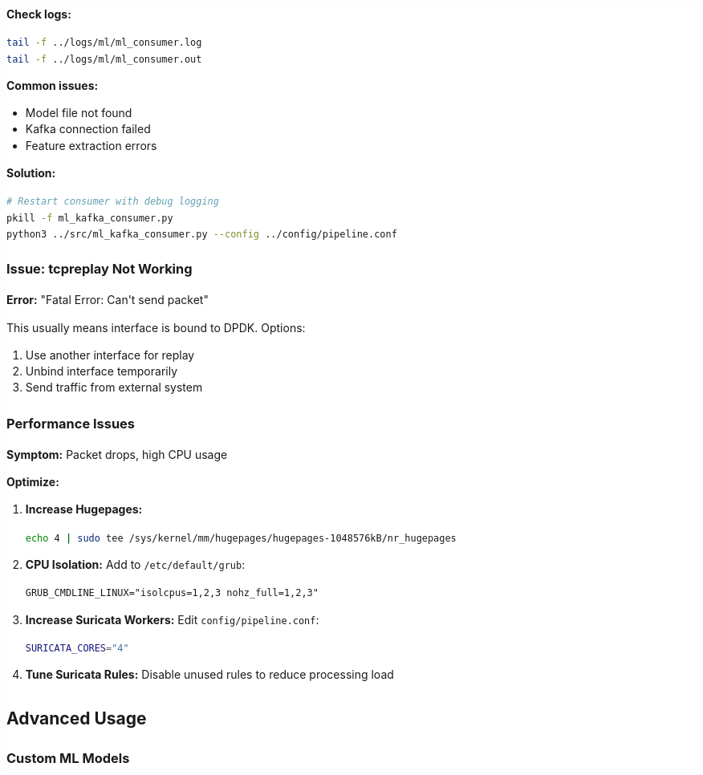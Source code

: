 **Check logs:**
```bash
tail -f ../logs/ml/ml_consumer.log
tail -f ../logs/ml/ml_consumer.out
```

**Common issues:**
- Model file not found
- Kafka connection failed
- Feature extraction errors

**Solution:**
```bash
# Restart consumer with debug logging
pkill -f ml_kafka_consumer.py
python3 ../src/ml_kafka_consumer.py --config ../config/pipeline.conf
```

### Issue: tcpreplay Not Working

**Error:** "Fatal Error: Can't send packet"

This usually means interface is bound to DPDK. Options:

1. Use another interface for replay
2. Unbind interface temporarily
3. Send traffic from external system

### Performance Issues

**Symptom:** Packet drops, high CPU usage

**Optimize:**

1. **Increase Hugepages:**
   ```bash
   echo 4 | sudo tee /sys/kernel/mm/hugepages/hugepages-1048576kB/nr_hugepages
   ```

2. **CPU Isolation:**
   Add to `/etc/default/grub`:
   ```
   GRUB_CMDLINE_LINUX="isolcpus=1,2,3 nohz_full=1,2,3"
   ```

3. **Increase Suricata Workers:**
   Edit `config/pipeline.conf`:
   ```bash
   SURICATA_CORES="4"
   ```

4. **Tune Suricata Rules:**
   Disable unused rules to reduce processing load

## Advanced Usage

### Custom ML Models
